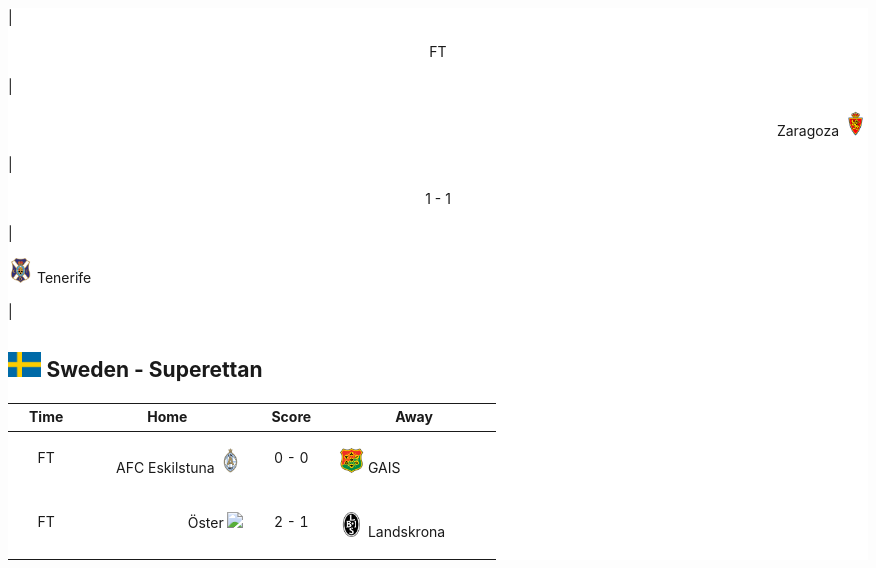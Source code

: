 | <p align="center">FT</p> | <p align="right">Zaragoza <img src="/static/logos/Real Zaragoza.png" height="25px"></p> | <p align="center">1 - 1</p> | <p align="left"><img src="/static/logos/CD Tenerife.png" height="25px"> Tenerife</p> |
</div>


## <img src="/static/logos/Sweden-Superettan.png" height="25px"> Sweden - Superettan

<div align="center">

&emsp;Time&emsp; | &emsp;&emsp;&emsp;&emsp;Home&emsp;&emsp;&emsp;&emsp; | &emsp;Score&emsp; | &emsp;&emsp;&emsp;&emsp;Away&emsp;&emsp;&emsp;&emsp; |
| ------------ | ------------ | ------------ | ------------ |
| <p align="center">FT</p> | <p align="right">AFC Eskilstuna <img src="/static/logos/AFC Eskilstuna.png" height="25px"></p> | <p align="center">0 - 0</p> | <p align="left"><img src="/static/logos/GAIS.png" height="25px"> GAIS</p> |
| <p align="center">FT</p> | <p align="right">Öster <img src="/static/logos/Östers IF.png" height="25px"></p> | <p align="center">2 - 1</p> | <p align="left"><img src="/static/logos/Landskrona BoIS.png" height="25px"> Landskrona</p> |
</div>
